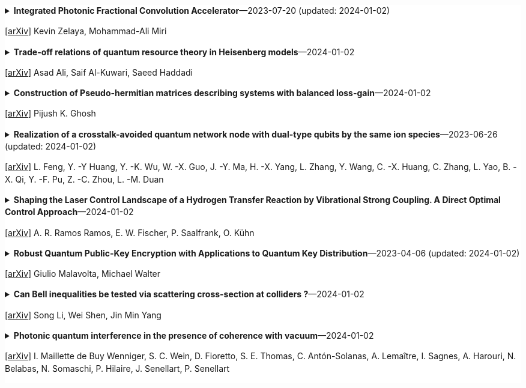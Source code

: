  </summary></details>

<details><summary> <b>Integrated Photonic Fractional Convolution Accelerator</b>—2023-07-20 (updated: 2024-01-02)

 [[arXiv](http://arxiv.org/abs/2307.10976v2)] Kevin Zelaya, Mohammad-Ali Miri


 </summary></details>

<details><summary> <b>Trade-off relations of quantum resource theory in Heisenberg models</b>—2024-01-02

 [[arXiv](http://arxiv.org/abs/2401.01063v1)] Asad Ali, Saif Al-Kuwari, Saeed Haddadi


 </summary></details>

<details><summary> <b>Construction of Pseudo-hermitian matrices describing systems with balanced loss-gain</b>—2024-01-02

 [[arXiv](http://arxiv.org/abs/2401.01126v1)] Pijush K. Ghosh


 </summary></details>

<details><summary> <b>Realization of a crosstalk-avoided quantum network node with dual-type qubits by the same ion species</b>—2023-06-26 (updated: 2024-01-02)

 [[arXiv](http://arxiv.org/abs/2306.14405v2)] L. Feng, Y. -Y Huang, Y. -K. Wu, W. -X. Guo, J. -Y. Ma, H. -X. Yang, L. Zhang, Y. Wang, C. -X. Huang, C. Zhang, L. Yao, B. -X. Qi, Y. -F. Pu, Z. -C. Zhou, L. -M. Duan


 </summary></details>

<details><summary> <b>Shaping the Laser Control Landscape of a Hydrogen Transfer Reaction by Vibrational Strong Coupling. A Direct Optimal Control Approach</b>—2024-01-02

 [[arXiv](http://arxiv.org/abs/2401.01138v1)] A. R. Ramos Ramos, E. W. Fischer, P. Saalfrank, O. Kühn


 </summary></details>

<details><summary> <b>Robust Quantum Public-Key Encryption with Applications to Quantum Key Distribution</b>—2023-04-06 (updated: 2024-01-02)

 [[arXiv](http://arxiv.org/abs/2304.02999v2)] Giulio Malavolta, Michael Walter


 </summary></details>

<details><summary> <b>Can Bell inequalities be tested via scattering cross-section at colliders ?</b>—2024-01-02

 [[arXiv](http://arxiv.org/abs/2401.01162v1)] Song Li, Wei Shen, Jin Min Yang


 </summary></details>

<details><summary> <b>Photonic quantum interference in the presence of coherence with vacuum</b>—2024-01-02

 [[arXiv](http://arxiv.org/abs/2401.01187v1)] I. Maillette de Buy Wenniger, S. C. Wein, D. Fioretto, S. E. Thomas, C. Antón-Solanas, A. Lemaître, I. Sagnes, A. Harouri, N. Belabas, N. Somaschi, P. Hilaire, J. Senellart, P. Senellart
